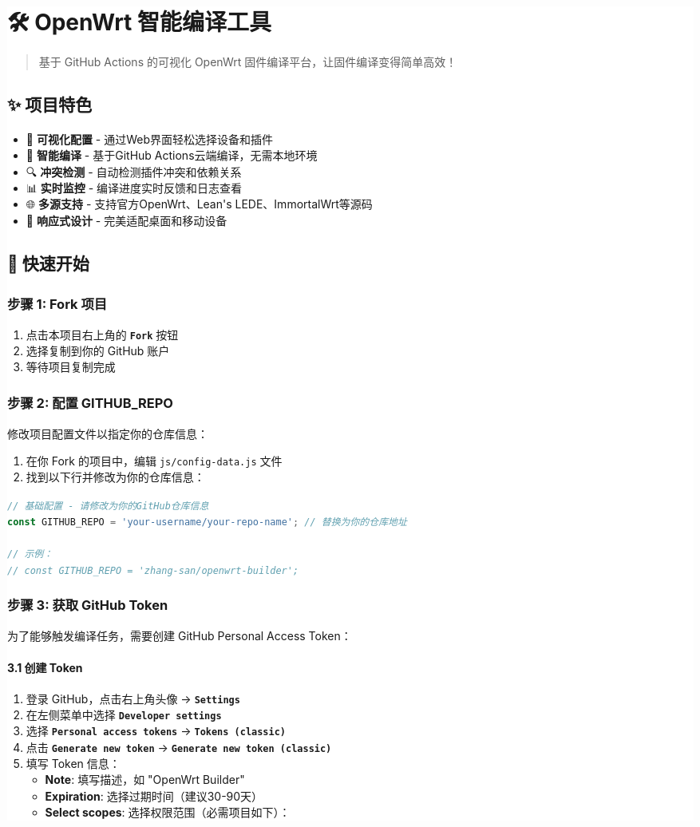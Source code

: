 # 🛠️ OpenWrt 智能编译工具

> 基于 GitHub Actions 的可视化 OpenWrt 固件编译平台，让固件编译变得简单高效！


## ✨ 项目特色

- 🎯 **可视化配置** - 通过Web界面轻松选择设备和插件
- 🚀 **智能编译** - 基于GitHub Actions云端编译，无需本地环境
- 🔍 **冲突检测** - 自动检测插件冲突和依赖关系
- 📊 **实时监控** - 编译进度实时反馈和日志查看
- 🌐 **多源支持** - 支持官方OpenWrt、Lean's LEDE、ImmortalWrt等源码
- 📱 **响应式设计** - 完美适配桌面和移动设备

## 🚀 快速开始

### 步骤 1: Fork 项目

1. 点击本项目右上角的 **`Fork`** 按钮
2. 选择复制到你的 GitHub 账户
3. 等待项目复制完成

### 步骤 2: 配置 GITHUB_REPO

修改项目配置文件以指定你的仓库信息：

1. 在你 Fork 的项目中，编辑 `js/config-data.js` 文件
2. 找到以下行并修改为你的仓库信息：

```javascript
// 基础配置 - 请修改为你的GitHub仓库信息
const GITHUB_REPO = 'your-username/your-repo-name'; // 替换为你的仓库地址

// 示例：
// const GITHUB_REPO = 'zhang-san/openwrt-builder';
```

### 步骤 3: 获取 GitHub Token

为了能够触发编译任务，需要创建 GitHub Personal Access Token：

#### 3.1 创建 Token

1. 登录 GitHub，点击右上角头像 → **`Settings`**
2. 在左侧菜单中选择 **`Developer settings`**
3. 选择 **`Personal access tokens`** → **`Tokens (classic)`**
4. 点击 **`Generate new token`** → **`Generate new token (classic)`**
5. 填写 Token 信息：
   - **Note**: 填写描述，如 "OpenWrt Builder"
   - **Expiration**: 选择过期时间（建议30-90天）
   - **Select scopes**: 选择权限范围（必需项目如下）：
